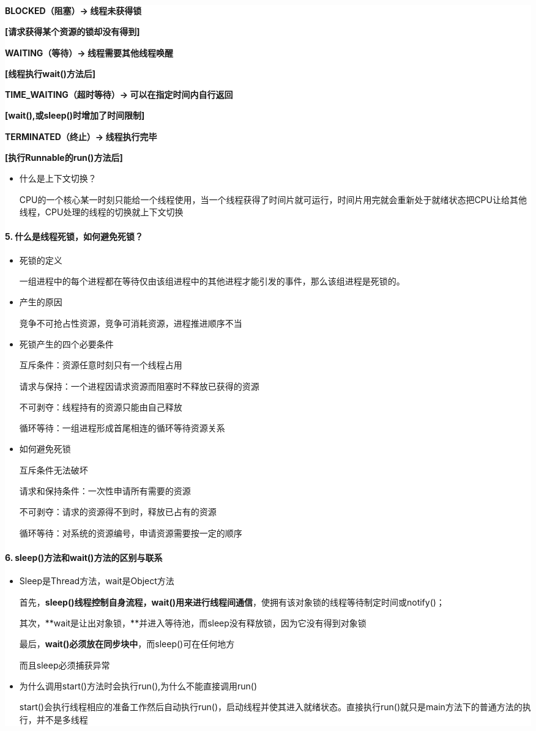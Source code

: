 **BLOCKED（阻塞）-> 线程未获得锁**

**[请求获得某个资源的锁却没有得到]**

**WAITING（等待）-> 线程需要其他线程唤醒**

**[线程执行wait()方法后]**

**TIME_WAITING（超时等待）-> 可以在指定时间内自行返回**

**[wait(),或sleep()时增加了时间限制]**

**TERMINATED（终止）-> 线程执行完毕**

**[执行Runnable的run()方法后]**

- 什么是上下文切换？

  CPU的一个核心某一时刻只能给一个线程使用，当一个线程获得了时间片就可运行，时间片用完就会重新处于就绪状态把CPU让给其他线程，CPU处理的线程的切换就上下文切换

#### 5. 什么是线程死锁，如何避免死锁？

- 死锁的定义

  一组进程中的每个进程都在等待仅由该组进程中的其他进程才能引发的事件，那么该组进程是死锁的。

- 产生的原因

  竞争不可抢占性资源，竞争可消耗资源，进程推进顺序不当

- 死锁产生的四个必要条件

  互斥条件：资源任意时刻只有一个线程占用

  请求与保持：一个进程因请求资源而阻塞时不释放已获得的资源

  不可剥夺：线程持有的资源只能由自己释放

  循环等待：一组进程形成首尾相连的循环等待资源关系

- 如何避免死锁

  互斥条件无法破坏

  请求和保持条件：一次性申请所有需要的资源

  不可剥夺：请求的资源得不到时，释放已占有的资源

  循环等待：对系统的资源编号，申请资源需要按一定的顺序

#### 6. sleep()方法和wait()方法的区别与联系

- Sleep是Thread方法，wait是Object方法

  首先，**sleep()线程控制自身流程，wait()用来进行线程间通信**，使拥有该对象锁的线程等待制定时间或notify()；

  其次，**wait是让出对象锁，**并进入等待池，而sleep没有释放锁，因为它没有得到对象锁

  最后，**wait()必须放在同步块中**，而sleep()可在任何地方

  而且sleep必须捕获异常

- 为什么调用start()方法时会执行run(),为什么不能直接调用run()

  start()会执行线程相应的准备工作然后自动执行run()，启动线程并使其进入就绪状态。直接执行run()就只是main方法下的普通方法的执行，并不是多线程
